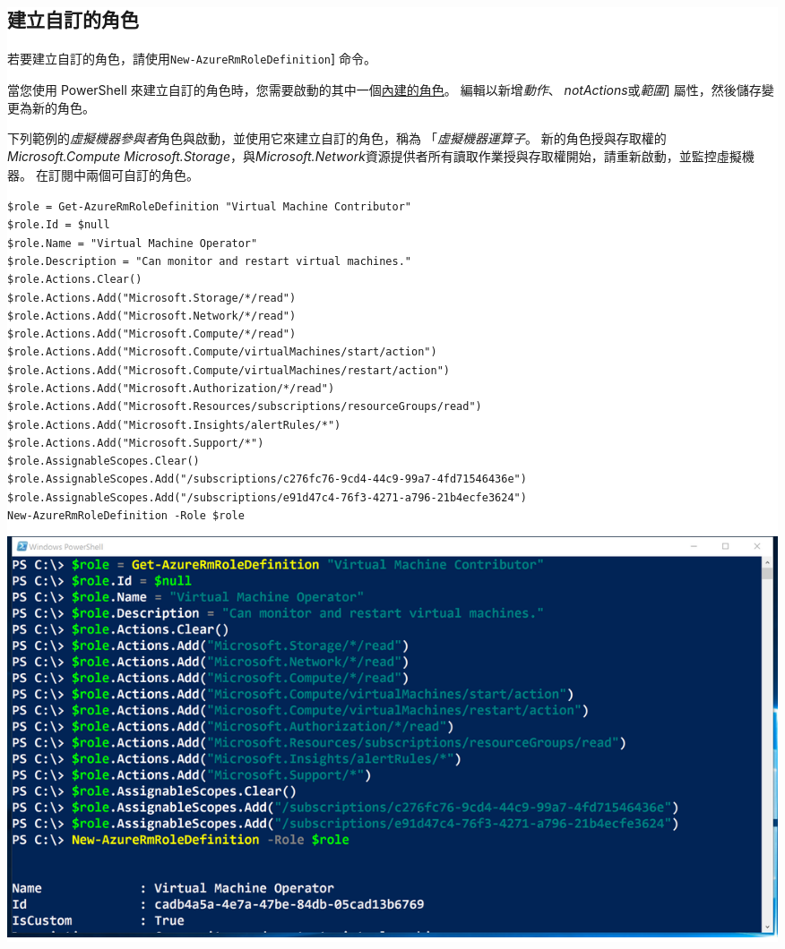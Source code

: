 ## <a name="create-a-custom-role"></a>建立自訂的角色
若要建立自訂的角色，請使用`New-AzureRmRoleDefinition`] 命令。

當您使用 PowerShell 來建立自訂的角色時，您需要啟動的其中一個[內建的角色](role-based-access-built-in-roles.md)。 編輯以新增*動作*、 *notActions*或*範圍*] 屬性，然後儲存變更為新的角色。

下列範例的*虛擬機器參與者*角色與啟動，並使用它來建立自訂的角色，稱為 「*虛擬機器運算子*。 新的角色授與存取權的*Microsoft.Compute* *Microsoft.Storage*，與*Microsoft.Network*資源提供者所有讀取作業授與存取權開始，請重新啟動，並監控虛擬機器。 在訂閱中兩個可自訂的角色。

```
$role = Get-AzureRmRoleDefinition "Virtual Machine Contributor"
$role.Id = $null
$role.Name = "Virtual Machine Operator"
$role.Description = "Can monitor and restart virtual machines."
$role.Actions.Clear()
$role.Actions.Add("Microsoft.Storage/*/read")
$role.Actions.Add("Microsoft.Network/*/read")
$role.Actions.Add("Microsoft.Compute/*/read")
$role.Actions.Add("Microsoft.Compute/virtualMachines/start/action")
$role.Actions.Add("Microsoft.Compute/virtualMachines/restart/action")
$role.Actions.Add("Microsoft.Authorization/*/read")
$role.Actions.Add("Microsoft.Resources/subscriptions/resourceGroups/read")
$role.Actions.Add("Microsoft.Insights/alertRules/*")
$role.Actions.Add("Microsoft.Support/*")
$role.AssignableScopes.Clear()
$role.AssignableScopes.Add("/subscriptions/c276fc76-9cd4-44c9-99a7-4fd71546436e")
$role.AssignableScopes.Add("/subscriptions/e91d47c4-76f3-4271-a796-21b4ecfe3624")
New-AzureRmRoleDefinition -Role $role
```

![RBAC PowerShell 取得 AzureRmRoleDefinition 的螢幕擷取畫面](./media/role-based-access-control-manage-access-powershell/2-new-azurermroledefinition.png)
